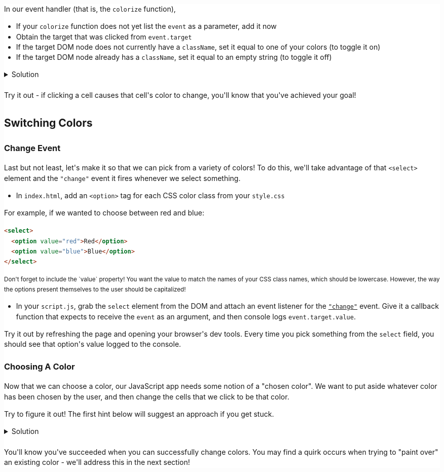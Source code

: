 In our event handler (that is, the `colorize` function),

* If your `colorize` function does not yet list the `event` as a parameter, add it now
* Obtain the target that was clicked from `event.target`
* If the target DOM node does not currently have a `className`, set it equal to one of your colors (to toggle it on)
* If the target DOM node already has a `className`, set it equal to an empty string (to toggle it off)

<details><summary>Solution</summary></details>
<br/>
Try it out - if clicking a cell causes that cell's color to change, you'll know that you've achieved your goal!

## Switching Colors
### Change Event
Last but not least, let's make it so that we can pick from a variety of colors! To do this, we'll take advantage of that `<select>` element and the `"change"` event it fires whenever we select something.

* In `index.html`, add an `<option>` tag for each CSS color class from your `style.css`

For example, if we wanted to choose between red and blue:

```html
<select>
  <option value="red">Red</option>
  <option value="blue">Blue</option>
</select>
```

<small>
Don't forget to include the `value` property! You want the value to match the names of your CSS class names, which should be lowercase. However, the way the options present themselves to the user should be capitalized!
</small>

* In your `script.js`, grab the `select` element from the DOM and attach an event listener for the [`"change"`](https://developer.mozilla.org/en-US/docs/Web/Events/change) event. Give it a callback function that expects to receive the `event` as an argument, and then console logs `event.target.value`.

Try it out by refreshing the page and opening your browser's dev tools. Every time you pick something from the `select` field, you should see that option's value logged to the console.

### Choosing A Color
Now that we can choose a color, our JavaScript app needs some notion of a "chosen color". We want to put aside whatever color has been chosen by the user, and then change the cells that we click to be that color.

Try to figure it out! The first hint below will suggest an approach if you get stuck.

<details><summary>Solution</summary></details>
<br/>
You'll know you've succeeded when you can successfully change colors. You may find a quirk occurs when trying to "paint over" an existing color - we'll address this in the next section!

